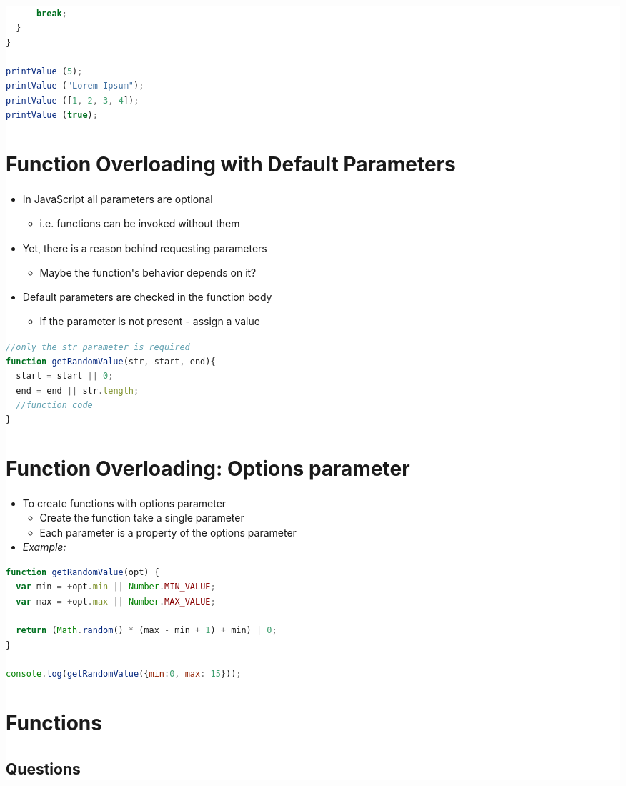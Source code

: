 ```js
      break;
  }
}

printValue (5);
printValue ("Lorem Ipsum");
printValue ([1, 2, 3, 4]);
printValue (true);
```

# Function Overloading with Default Parameters
- In JavaScript all parameters are optional
  - i.e. functions can be invoked without them
- Yet, there is a reason behind requesting parameters
  - Maybe the function's behavior depends on it?

- Default parameters are checked in the function body
  - If the parameter is not present - assign a value

```js
//only the str parameter is required
function getRandomValue(str, start, end){
  start = start || 0;
  end = end || str.length;
  //function code
}
```

# Function Overloading: Options parameter

- To create functions with options parameter
  - Create the function take a single parameter
  - Each parameter is a property of the options parameter
- _Example:_

```js
function getRandomValue(opt) {
  var min = +opt.min || Number.MIN_VALUE;
  var max = +opt.max || Number.MAX_VALUE;

  return (Math.random() * (max - min + 1) + min) | 0;
}

console.log(getRandomValue({min:0, max: 15}));

```

# Functions
##  Questions
